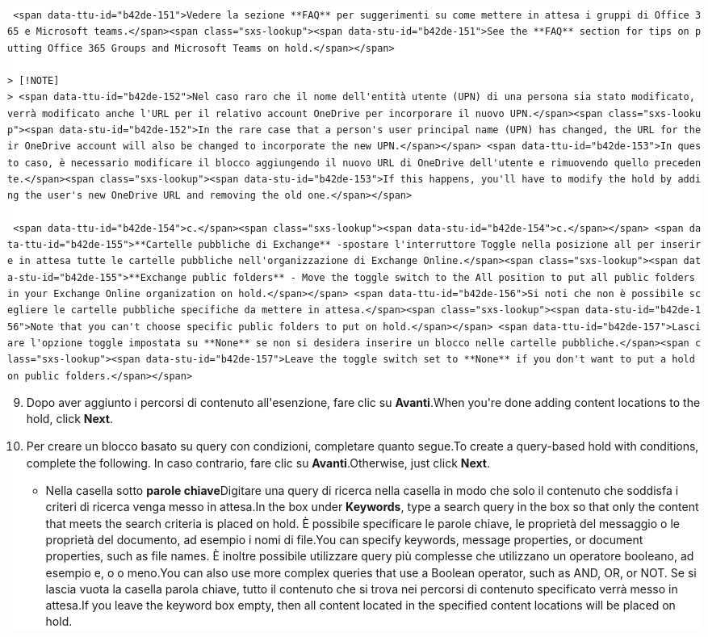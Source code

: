      <span data-ttu-id="b42de-151">Vedere la sezione **FAQ** per suggerimenti su come mettere in attesa i gruppi di Office 365 e Microsoft teams.</span><span class="sxs-lookup"><span data-stu-id="b42de-151">See the **FAQ** section for tips on putting Office 365 Groups and Microsoft Teams on hold.</span></span>

    > [!NOTE]
    > <span data-ttu-id="b42de-152">Nel caso raro che il nome dell'entità utente (UPN) di una persona sia stato modificato, verrà modificato anche l'URL per il relativo account OneDrive per incorporare il nuovo UPN.</span><span class="sxs-lookup"><span data-stu-id="b42de-152">In the rare case that a person's user principal name (UPN) has changed, the URL for their OneDrive account will also be changed to incorporate the new UPN.</span></span> <span data-ttu-id="b42de-153">In questo caso, è necessario modificare il blocco aggiungendo il nuovo URL di OneDrive dell'utente e rimuovendo quello precedente.</span><span class="sxs-lookup"><span data-stu-id="b42de-153">If this happens, you'll have to modify the hold by adding the user's new OneDrive URL and removing the old one.</span></span>

     <span data-ttu-id="b42de-154">c.</span><span class="sxs-lookup"><span data-stu-id="b42de-154">c.</span></span> <span data-ttu-id="b42de-155">**Cartelle pubbliche di Exchange** -spostare l'interruttore Toggle nella posizione all per inserire in attesa tutte le cartelle pubbliche nell'organizzazione di Exchange Online.</span><span class="sxs-lookup"><span data-stu-id="b42de-155">**Exchange public folders** - Move the toggle switch to the All position to put all public folders in your Exchange Online organization on hold.</span></span> <span data-ttu-id="b42de-156">Si noti che non è possibile scegliere le cartelle pubbliche specifiche da mettere in attesa.</span><span class="sxs-lookup"><span data-stu-id="b42de-156">Note that you can't choose specific public folders to put on hold.</span></span> <span data-ttu-id="b42de-157">Lasciare l'opzione toggle impostata su **None** se non si desidera inserire un blocco nelle cartelle pubbliche.</span><span class="sxs-lookup"><span data-stu-id="b42de-157">Leave the toggle switch set to **None** if you don't want to put a hold on public folders.</span></span>

9. <span data-ttu-id="b42de-158">Dopo aver aggiunto i percorsi di contenuto all'esenzione, fare clic su **Avanti**.</span><span class="sxs-lookup"><span data-stu-id="b42de-158">When you're done adding content locations to the hold, click **Next**.</span></span>
  
10. <span data-ttu-id="b42de-159">Per creare un blocco basato su query con condizioni, completare quanto segue.</span><span class="sxs-lookup"><span data-stu-id="b42de-159">To create a query-based hold with conditions, complete the following.</span></span> <span data-ttu-id="b42de-160">In caso contrario, fare clic su **Avanti**.</span><span class="sxs-lookup"><span data-stu-id="b42de-160">Otherwise, just click **Next**.</span></span>
    
    - <span data-ttu-id="b42de-161">Nella casella sotto **parole chiave**Digitare una query di ricerca nella casella in modo che solo il contenuto che soddisfa i criteri di ricerca venga messo in attesa.</span><span class="sxs-lookup"><span data-stu-id="b42de-161">In the box under **Keywords**, type a search query in the box so that only the content that meets the search criteria is placed on hold.</span></span> <span data-ttu-id="b42de-162">È possibile specificare le parole chiave, le proprietà del messaggio o le proprietà del documento, ad esempio i nomi di file.</span><span class="sxs-lookup"><span data-stu-id="b42de-162">You can specify keywords, message properties, or document properties, such as file names.</span></span> <span data-ttu-id="b42de-163">È inoltre possibile utilizzare query più complesse che utilizzano un operatore booleano, ad esempio e, o o meno.</span><span class="sxs-lookup"><span data-stu-id="b42de-163">You can also use more complex queries that use a Boolean operator, such as AND, OR, or NOT.</span></span> <span data-ttu-id="b42de-164">Se si lascia vuota la casella parola chiave, tutto il contenuto che si trova nei percorsi di contenuto specificato verrà messo in attesa.</span><span class="sxs-lookup"><span data-stu-id="b42de-164">If you leave the keyword box empty, then all content located in the specified content locations will be placed on hold.</span></span>
